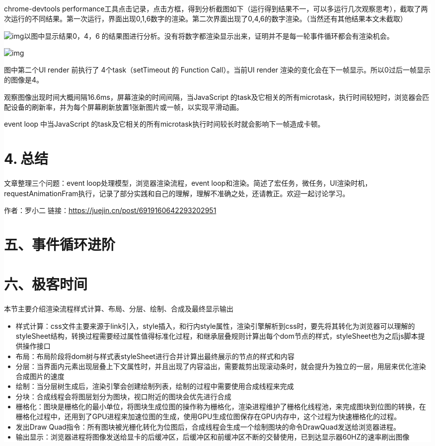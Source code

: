 chrome-devtools performance工具点击记录，点击方框，得到分析截图如下（运行得到结果不一，可以多运行几次观察思考），截取了两次运行的不同结果。第一次运行，界面出现0,1,6数字的渲染。第二次界面出现了0,4,6的数字渲染。（当然还有其他结果本文未截取）

![img](https://p6-juejin.byteimg.com/tos-cn-i-k3u1fbpfcp/c10e56616d124142af1e9ecb35db5d8f~tplv-k3u1fbpfcp-zoom-in-crop-mark:1304:0:0:0.awebp)以图中显示结果0，4，6 的结果图进行分析。没有将数字都渲染显示出来，证明并不是每一轮事件循环都会有渲染机会。

![img](https://p3-juejin.byteimg.com/tos-cn-i-k3u1fbpfcp/1d590f028c634d65a6d79a8335431b53~tplv-k3u1fbpfcp-zoom-in-crop-mark:1304:0:0:0.awebp)

图中第二个UI render 前执行了 4个task（setTimeout 的 Function Call）。当前UI render 渲染的变化会在下一帧显示。所以0过后一帧显示的图像是4。

观察图像出现时间大概间隔16.6ms，屏幕渲染的时间间隔，当JavaScript 的task及它相关的所有microtask，执行时间较短时，浏览器会匹配设备的刷新率，并为每个屏幕刷新放置1张新图片或一帧，以实现平滑动画。

event loop 中当JavaScript 的task及它相关的所有microtask执行时间较长时就会影响下一帧造成卡顿。

# 4. 总结

文章整理三个问题：event loop处理模型，浏览器渲染流程，event loop和渲染。简述了宏任务，微任务，UI渲染时机，requestAnimationFram执行，记录了部分实践和自己的理解，理解不准确之处，还请教正。欢迎一起讨论学习。


作者：罗小二
链接：https://juejin.cn/post/6919160642293202951

# 五、事件循环进阶

# 六、极客时间

本节主要介绍渲染流程样式计算、布局、分层、绘制、合成及最终显示输出

- 样式计算：css文件主要来源于link引入，style插入，和行内style属性，渲染引擎解析到css时，要先将其转化为浏览器可以理解的styleSheet结构，转换过程需要经过属性值得标准化过程，和继承层叠规则计算出每个dom节点的样式，styleSheet也为之后js脚本提供操作接口
- 布局：布局阶段将dom树与样式表styleSheet进行合并计算出最终展示的节点的样式和内容
- 分层：当界面内元素出现层叠上下文属性时，并且出现了内容溢出，需要裁剪出现滚动条时，就会提升为独立的一层，用层来优化渲染合成图片的速度
- 绘制：当分层树生成后，渲染引擎会创建绘制列表，绘制的过程中需要使用合成线程来完成
- 分块：合成线程会将图层划分为图块，视口附近的图块会优先进行合成
- 栅格化：图块是栅格化的最小单位，将图块生成位图的操作称为栅格化，渲染进程维护了栅格化线程池，来完成图块到位图的转换，在栅格化过程中，还用到了GPU进程来加速位图的生成，使用GPU生成位图保存在GPU内存中，这个过程为快速栅格化的过程。
- 发出Draw Quad指令：所有图块被光栅化转化为位图后，合成线程会生成一个绘制图块的命令DrawQuad发送给浏览器进程。
- 输出显示：浏览器进程将图像发送给显卡的后缓冲区，后缓冲区和前缓冲区不断的交替使用，已到达显示器60HZ的速率刷出图像

<iframe src="../images/01丨Chrome架构：仅仅打开了1个页面，为什么有4个进程？.html" height="1000px"></iframe>
<iframe src="../images/02丨TCP协议：如何保证页面文件能被完整送达浏览器？.html" height="1000px"></iframe>
<iframe src="../images/03丨HTTP请求流程：为什么很多站点第二次打开速度会很快？.html" height="1000px"></iframe>
<iframe src="../images/04丨导航流程：从输入URL到页面展示，这中间发生了什么？.html" height="1000px"></iframe>
<iframe src="../images/05丨渲染流程（上）：HTML、CSS和JavaScript，是如何变成页面的？.html" height="1000px"></iframe>
<iframe src="../images/06丨渲染流程（下）：HTML、CSS和JavaScript，是如何变成页面的？ .html" height="1000px"></iframe>









